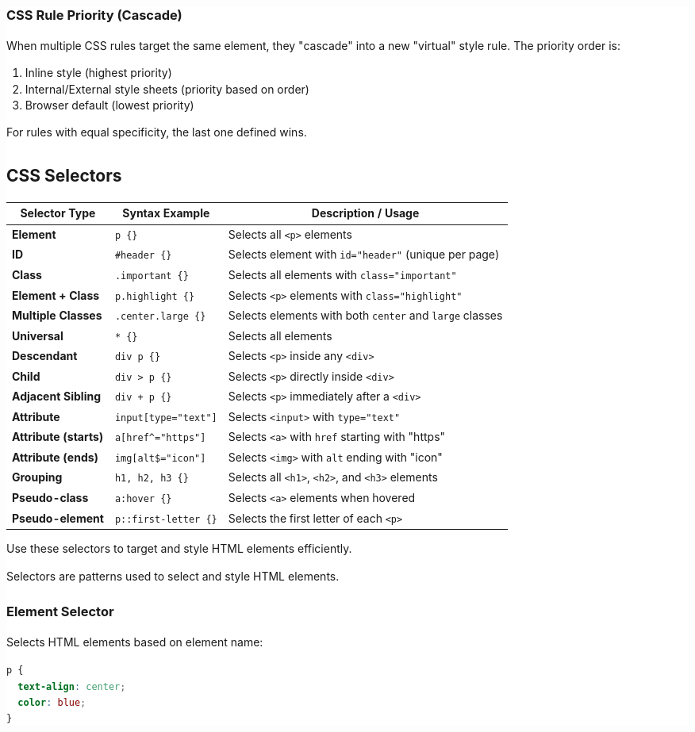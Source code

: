 ### CSS Rule Priority (Cascade)

When multiple CSS rules target the same element, they "cascade" into a new "virtual" style rule. The priority order is:

1. Inline style (highest priority)
2. Internal/External style sheets (priority based on order)
3. Browser default (lowest priority)

For rules with equal specificity, the last one defined wins.

## CSS Selectors

| Selector Type          | Syntax Example       | Description / Usage                                     |
| ---------------------- | -------------------- | ------------------------------------------------------- |
| **Element**            | `p {}`               | Selects all `<p>` elements                              |
| **ID**                 | `#header {}`         | Selects element with `id="header"` (unique per page)    |
| **Class**              | `.important {}`      | Selects all elements with `class="important"`           |
| **Element + Class**    | `p.highlight {}`     | Selects `<p>` elements with `class="highlight"`         |
| **Multiple Classes**   | `.center.large {}`   | Selects elements with both `center` and `large` classes |
| **Universal**          | `* {}`               | Selects all elements                                    |
| **Descendant**         | `div p {}`           | Selects `<p>` inside any `<div>`                        |
| **Child**              | `div > p {}`         | Selects `<p>` directly inside `<div>`                   |
| **Adjacent Sibling**   | `div + p {}`         | Selects `<p>` immediately after a `<div>`               |
| **Attribute**          | `input[type="text"]` | Selects `<input>` with `type="text"`                    |
| **Attribute (starts)** | `a[href^="https"]`   | Selects `<a>` with `href` starting with "https"         |
| **Attribute (ends)**   | `img[alt$="icon"]`   | Selects `<img>` with `alt` ending with "icon"           |
| **Grouping**           | `h1, h2, h3 {}`      | Selects all `<h1>`, `<h2>`, and `<h3>` elements         |
| **Pseudo-class**       | `a:hover {}`         | Selects `<a>` elements when hovered                     |
| **Pseudo-element**     | `p::first-letter {}` | Selects the first letter of each `<p>`                  |

Use these selectors to target and style HTML elements efficiently.

Selectors are patterns used to select and style HTML elements.

### Element Selector

Selects HTML elements based on element name:

```css
p {
  text-align: center;
  color: blue;
}
```
